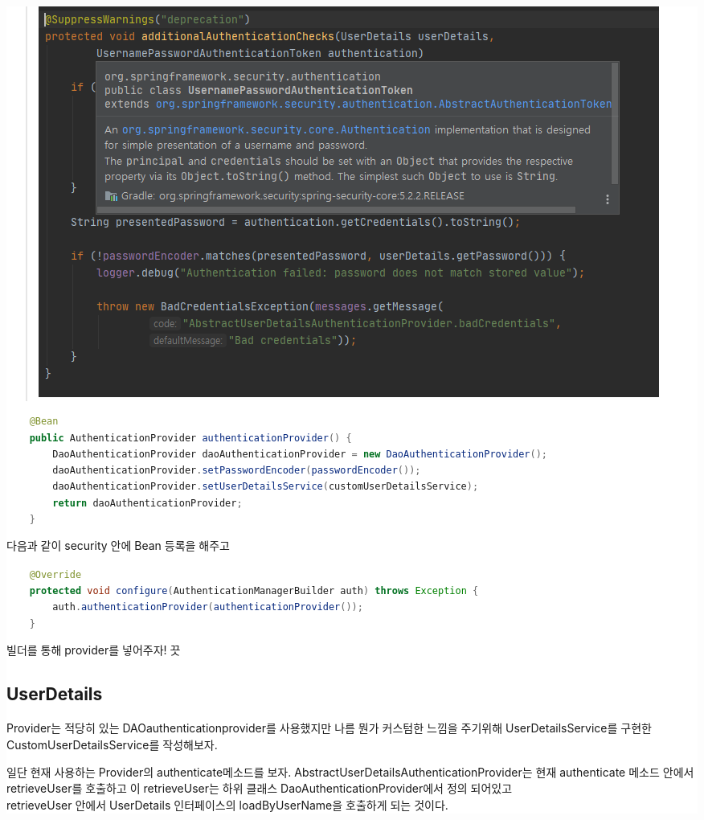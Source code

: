 > ![](deprecated.png) 

```java
    @Bean
    public AuthenticationProvider authenticationProvider() {
        DaoAuthenticationProvider daoAuthenticationProvider = new DaoAuthenticationProvider();
        daoAuthenticationProvider.setPasswordEncoder(passwordEncoder());
        daoAuthenticationProvider.setUserDetailsService(customUserDetailsService);
        return daoAuthenticationProvider;
    }
```
다음과 같이 security 안에 Bean 등록을 해주고 
```java
    @Override
    protected void configure(AuthenticationManagerBuilder auth) throws Exception {
        auth.authenticationProvider(authenticationProvider());
    }
```
빌더를 통해 provider를 넣어주자! 끗

## UserDetails 

Provider는 적당히 있는 DAOauthenticationprovider를 사용했지만 나름 뭔가 커스텀한 느낌을 주기위해 UserDetailsService를 구현한 
CustomUserDetailsService를 작성해보자.

일단 현재 사용하는 Provider의 authenticate메소드를 보자. 
AbstractUserDetailsAuthenticationProvider는 현재 authenticate 메소드 안에서 retrieveUser를 호출하고
이 retrieveUser는 하위 클래스 DaoAuthenticationProvider에서 정의 되어있고   
retrieveUser 안에서 UserDetails 인터페이스의 loadByUserName을 호출하게 되는 것이다.
